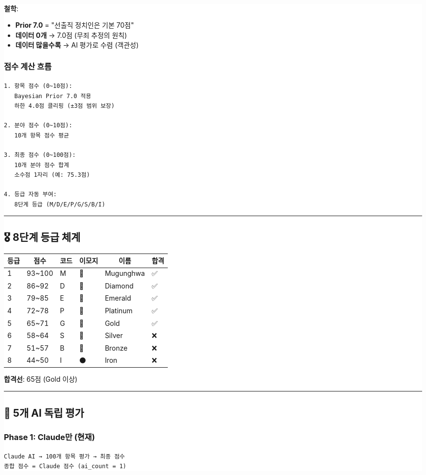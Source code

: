 **철학**:
- **Prior 7.0** = "선출직 정치인은 기본 70점"
- **데이터 0개** → 7.0점 (무죄 추정의 원칙)
- **데이터 많을수록** → AI 평가로 수렴 (객관성)

### 점수 계산 흐름
```
1. 항목 점수 (0~10점):
   Bayesian Prior 7.0 적용
   하한 4.0점 클리핑 (±3점 범위 보장)

2. 분야 점수 (0~10점):
   10개 항목 점수 평균

3. 최종 점수 (0~100점):
   10개 분야 점수 합계
   소수점 1자리 (예: 75.3점)

4. 등급 자동 부여:
   8단계 등급 (M/D/E/P/G/S/B/I)
```

---

## 🎖️ 8단계 등급 체계

| 등급 | 점수 | 코드 | 이모지 | 이름 | 합격 |
|------|------|------|--------|------|------|
| 1 | 93~100 | M | 🌺 | Mugunghwa | ✅ |
| 2 | 86~92 | D | 💎 | Diamond | ✅ |
| 3 | 79~85 | E | 💚 | Emerald | ✅ |
| 4 | 72~78 | P | 🥇 | Platinum | ✅ |
| 5 | 65~71 | G | 🥇 | Gold | ✅ |
| 6 | 58~64 | S | 🥈 | Silver | ❌ |
| 7 | 51~57 | B | 🥉 | Bronze | ❌ |
| 8 | 44~50 | I | ⚫ | Iron | ❌ |

**합격선**: 65점 (Gold 이상)

---

## 🤖 5개 AI 독립 평가

### Phase 1: Claude만 (현재)
```
Claude AI → 100개 항목 평가 → 최종 점수
종합 점수 = Claude 점수 (ai_count = 1)
```
